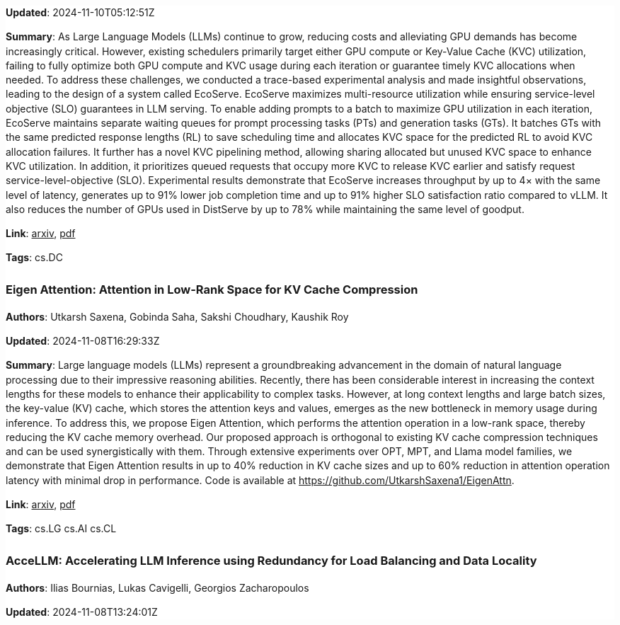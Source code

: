 **Updated**: 2024-11-10T05:12:51Z

**Summary**: As Large Language Models (LLMs) continue to grow, reducing costs and alleviating GPU demands has become increasingly critical. However, existing schedulers primarily target either GPU compute or Key-Value Cache (KVC) utilization, failing to fully optimize both GPU compute and KVC usage during each iteration or guarantee timely KVC allocations when needed. To address these challenges, we conducted a trace-based experimental analysis and made insightful observations, leading to the design of a system called EcoServe. EcoServe maximizes multi-resource utilization while ensuring service-level objective (SLO) guarantees in LLM serving. To enable adding prompts to a batch to maximize GPU utilization in each iteration, EcoServe maintains separate waiting queues for prompt processing tasks (PTs) and generation tasks (GTs). It batches GTs with the same predicted response lengths (RL) to save scheduling time and allocates KVC space for the predicted RL to avoid KVC allocation failures. It further has a novel KVC pipelining method, allowing sharing allocated but unused KVC space to enhance KVC utilization. In addition, it prioritizes queued requests that occupy more KVC to release KVC earlier and satisfy request service-level-objective (SLO). Experimental results demonstrate that EcoServe increases throughput by up to 4$\times$ with the same level of latency, generates up to 91\% lower job completion time and up to 91\% higher SLO satisfaction ratio compared to vLLM. It also reduces the number of GPUs used in DistServe by up to 78\% while maintaining the same level of goodput.

**Link**: [arxiv](http://arxiv.org/abs/2411.06364v1),  [pdf](http://arxiv.org/pdf/2411.06364v1)

**Tags**: cs.DC 



### Eigen Attention: Attention in Low-Rank Space for KV Cache Compression
**Authors**: Utkarsh Saxena, Gobinda Saha, Sakshi Choudhary, Kaushik Roy

**Updated**: 2024-11-08T16:29:33Z

**Summary**: Large language models (LLMs) represent a groundbreaking advancement in the domain of natural language processing due to their impressive reasoning abilities. Recently, there has been considerable interest in increasing the context lengths for these models to enhance their applicability to complex tasks. However, at long context lengths and large batch sizes, the key-value (KV) cache, which stores the attention keys and values, emerges as the new bottleneck in memory usage during inference. To address this, we propose Eigen Attention, which performs the attention operation in a low-rank space, thereby reducing the KV cache memory overhead. Our proposed approach is orthogonal to existing KV cache compression techniques and can be used synergistically with them. Through extensive experiments over OPT, MPT, and Llama model families, we demonstrate that Eigen Attention results in up to 40% reduction in KV cache sizes and up to 60% reduction in attention operation latency with minimal drop in performance. Code is available at https://github.com/UtkarshSaxena1/EigenAttn.

**Link**: [arxiv](http://arxiv.org/abs/2408.05646v2),  [pdf](http://arxiv.org/pdf/2408.05646v2)

**Tags**: cs.LG cs.AI cs.CL 



### AcceLLM: Accelerating LLM Inference using Redundancy for Load Balancing   and Data Locality
**Authors**: Ilias Bournias, Lukas Cavigelli, Georgios Zacharopoulos

**Updated**: 2024-11-08T13:24:01Z
